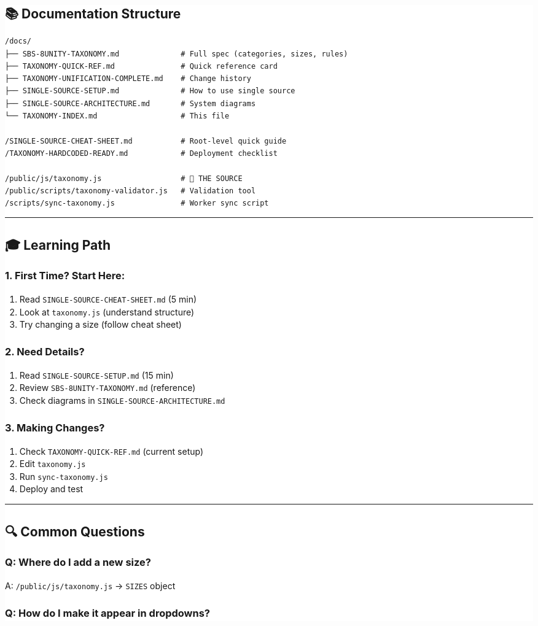 ## 📚 Documentation Structure

```
/docs/
├── SBS-8UNITY-TAXONOMY.md              # Full spec (categories, sizes, rules)
├── TAXONOMY-QUICK-REF.md               # Quick reference card
├── TAXONOMY-UNIFICATION-COMPLETE.md    # Change history
├── SINGLE-SOURCE-SETUP.md              # How to use single source
├── SINGLE-SOURCE-ARCHITECTURE.md       # System diagrams
└── TAXONOMY-INDEX.md                   # This file

/SINGLE-SOURCE-CHEAT-SHEET.md           # Root-level quick guide
/TAXONOMY-HARDCODED-READY.md            # Deployment checklist

/public/js/taxonomy.js                  # 🎯 THE SOURCE
/public/scripts/taxonomy-validator.js   # Validation tool
/scripts/sync-taxonomy.js               # Worker sync script
```

---

## 🎓 Learning Path

### **1. First Time? Start Here:**

1. Read `SINGLE-SOURCE-CHEAT-SHEET.md` (5 min)
2. Look at `taxonomy.js` (understand structure)
3. Try changing a size (follow cheat sheet)

### **2. Need Details?**

1. Read `SINGLE-SOURCE-SETUP.md` (15 min)
2. Review `SBS-8UNITY-TAXONOMY.md` (reference)
3. Check diagrams in `SINGLE-SOURCE-ARCHITECTURE.md`

### **3. Making Changes?**

1. Check `TAXONOMY-QUICK-REF.md` (current setup)
2. Edit `taxonomy.js`
3. Run `sync-taxonomy.js`
4. Deploy and test

---

## 🔍 Common Questions

### **Q: Where do I add a new size?**

A: `/public/js/taxonomy.js` → `SIZES` object

### **Q: How do I make it appear in dropdowns?**

